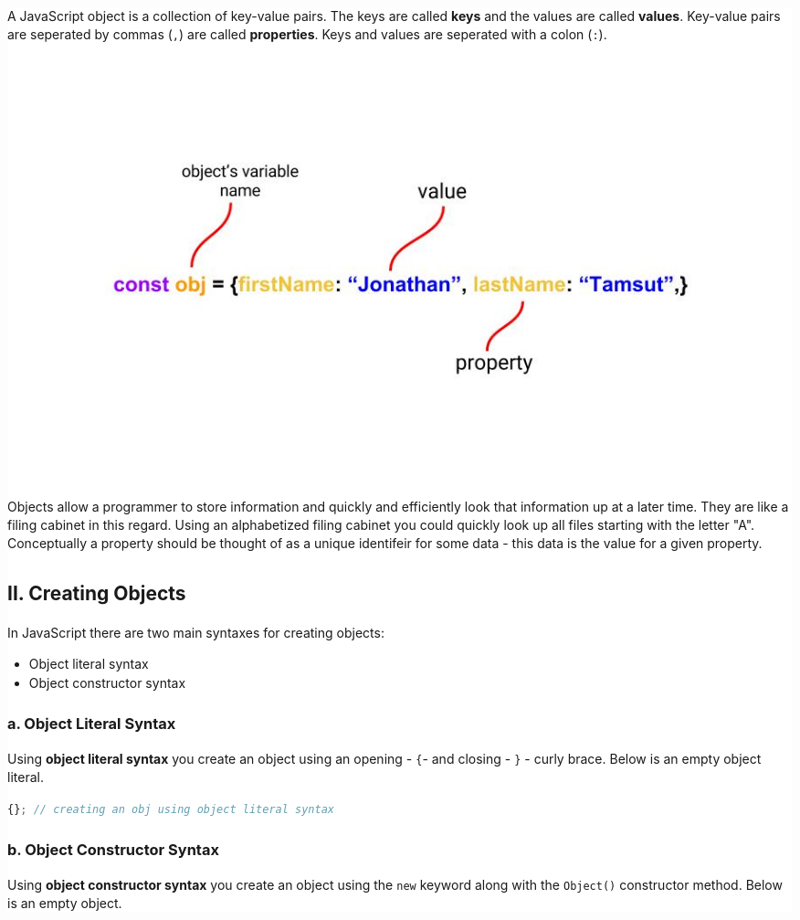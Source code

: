 A JavaScript object is a collection of key-value pairs. The keys are called **keys** and the values are called **values**. Key-value pairs are seperated by commas (`,`) are called **properties**. Keys and values are seperated with a colon (`:`).

![object-diagram](./images/obj-diagram.jpg)

Objects allow a programmer to store information and quickly and efficiently look that information up at a later time. They are like a filing cabinet in this regard. Using an alphabetized filing cabinet you could quickly look up all files starting with the letter "A". Conceptually a property should be thought of as a unique identifeir for some data - this data is the value for a given property.

## II. Creating Objects

In JavaScript there are two main syntaxes for creating objects:

* Object literal syntax
* Object constructor syntax

### a. Object Literal Syntax

Using **object literal syntax** you create an object using an opening - `{`- and closing - `}` - curly brace. Below is an empty object literal.

```js
{}; // creating an obj using object literal syntax
```

### b. Object Constructor Syntax

Using **object constructor syntax** you create an object using the `new` keyword along with the `Object()` constructor method. Below is an empty object.
